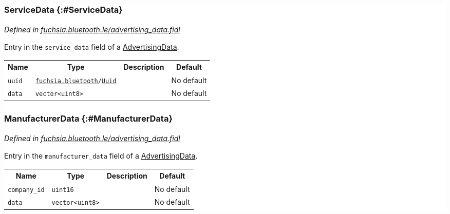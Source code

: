 ### ServiceData {:#ServiceData}
*Defined in [fuchsia.bluetooth.le/advertising_data.fidl](https://fuchsia.googlesource.com/fuchsia/+/master/sdk/fidl/fuchsia.bluetooth.le/advertising_data.fidl#10)*



 Entry in the `service_data` field of a <a class='link' href='#AdvertisingData'>AdvertisingData</a>.


<table>
    <tr><th>Name</th><th>Type</th><th>Description</th><th>Default</th></tr><tr>
            <td><code>uuid</code></td>
            <td>
                <code><a class='link' href='../fuchsia.bluetooth/index.html'>fuchsia.bluetooth</a>/<a class='link' href='../fuchsia.bluetooth/index.html#Uuid'>Uuid</a></code>
            </td>
            <td></td>
            <td>No default</td>
        </tr><tr>
            <td><code>data</code></td>
            <td>
                <code>vector&lt;uint8&gt;</code>
            </td>
            <td></td>
            <td>No default</td>
        </tr>
</table>

### ManufacturerData {:#ManufacturerData}
*Defined in [fuchsia.bluetooth.le/advertising_data.fidl](https://fuchsia.googlesource.com/fuchsia/+/master/sdk/fidl/fuchsia.bluetooth.le/advertising_data.fidl#16)*



 Entry in the `manufacturer_data` field of a <a class='link' href='#AdvertisingData'>AdvertisingData</a>.


<table>
    <tr><th>Name</th><th>Type</th><th>Description</th><th>Default</th></tr><tr>
            <td><code>company_id</code></td>
            <td>
                <code>uint16</code>
            </td>
            <td></td>
            <td>No default</td>
        </tr><tr>
            <td><code>data</code></td>
            <td>
                <code>vector&lt;uint8&gt;</code>
            </td>
            <td></td>
            <td>No default</td>
        </tr>
</table>
